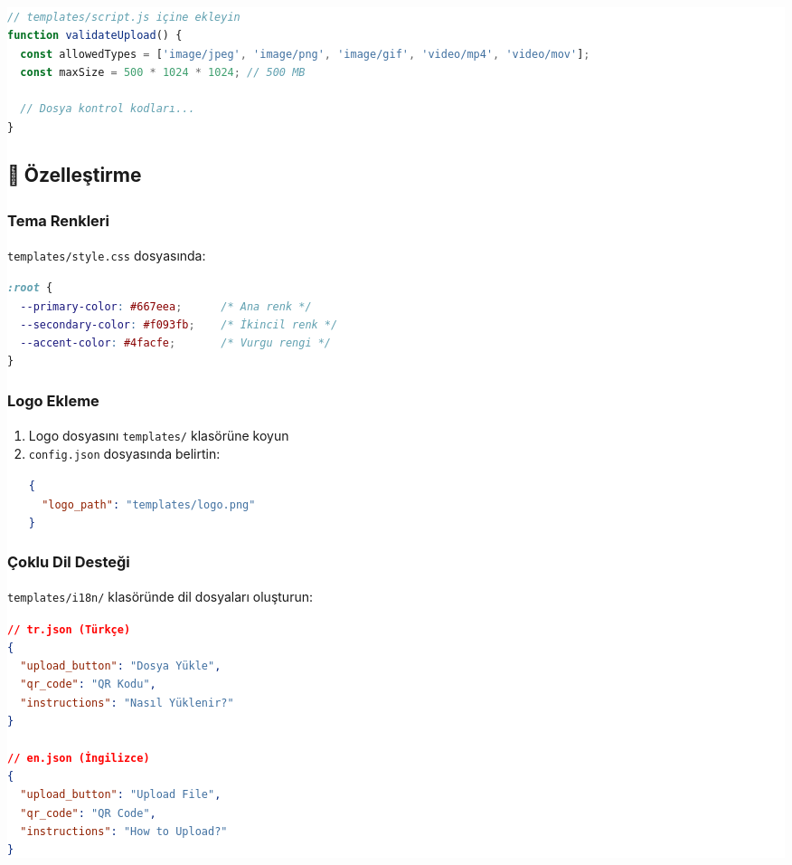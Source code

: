 ```javascript
// templates/script.js içine ekleyin
function validateUpload() {
  const allowedTypes = ['image/jpeg', 'image/png', 'image/gif', 'video/mp4', 'video/mov'];
  const maxSize = 500 * 1024 * 1024; // 500 MB
  
  // Dosya kontrol kodları...
}
```

## 🎨 Özelleştirme

### Tema Renkleri

`templates/style.css` dosyasında:

```css
:root {
  --primary-color: #667eea;      /* Ana renk */
  --secondary-color: #f093fb;    /* İkincil renk */
  --accent-color: #4facfe;       /* Vurgu rengi */
}
```

### Logo Ekleme

1. Logo dosyasını `templates/` klasörüne koyun
2. `config.json` dosyasında belirtin:
   ```json
   {
     "logo_path": "templates/logo.png"
   }
   ```

### Çoklu Dil Desteği

`templates/i18n/` klasöründe dil dosyaları oluşturun:

```json
// tr.json (Türkçe)
{
  "upload_button": "Dosya Yükle",
  "qr_code": "QR Kodu",
  "instructions": "Nasıl Yüklenir?"
}

// en.json (İngilizce)
{
  "upload_button": "Upload File",
  "qr_code": "QR Code",
  "instructions": "How to Upload?"
}
```
